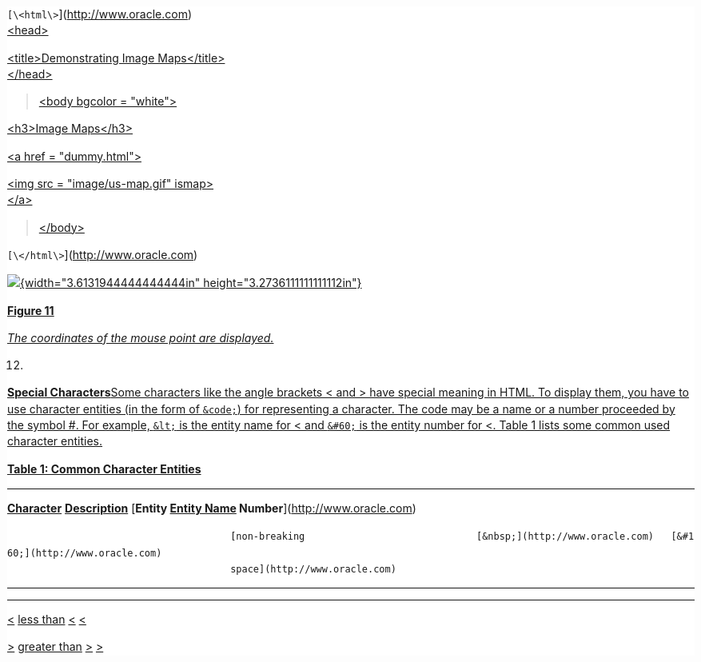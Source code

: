 `[\<html\>`](http://www.oracle.com)  
[\<head\>](http://www.oracle.com)

[\<title\>Demonstrating Image Maps\</title\>](http://www.oracle.com)  
[\</head\>](http://www.oracle.com)
>
> [\<body bgcolor = \"white\"\>](http://www.oracle.com)

[\<h3\>Image Maps\</h3\>](http://www.oracle.com)

[\<a href = \"dummy.html\"\>](http://www.oracle.com)

[\<img src = \"image/us-map.gif\" ismap\>](http://www.oracle.com)  
[\</a\>](http://www.oracle.com)
>
> [\</body\>](http://www.oracle.com)

`[\</html\>`](http://www.oracle.com)

[![](media/image11.jpeg){width="3.6131944444444444in"
height="3.2736111111111112in"}](http://www.oracle.com)

[**Figure 11**](http://www.oracle.com)

[*The coordinates of the mouse point are
displayed.*](http://www.oracle.com)

12. 

[**Special Characters**Some characters like the angle brackets \< and \>
have special meaning in HTML. To display them, you have to use character
entities (in the form of `&code;`) for representing a
character. The code may be a name or a number proceeded by the symbol #.
For example, `&lt;` is the entity name for \< and
`&#60;` is the entity number for \<. Table 1 lists some
common used character entities.](http://www.oracle.com)

[**Table 1: Common Character Entities**](http://www.oracle.com)

  ---------------------------------------- ------------------------------------------ --------------------------------- ----------------------------------
  [**Character**](http://www.oracle.com)   [**Description**](http://www.oracle.com)   [**Entity                         [**Entity
                                                                                      Name**](http://www.oracle.com)    Number**](http://www.oracle.com)

                                           [non-breaking                              [&nbsp;](http://www.oracle.com)   [&#160;](http://www.oracle.com)
                                           space](http://www.oracle.com)                                                
  ---------------------------------------- ------------------------------------------ --------------------------------- ----------------------------------

  ----------------------------- ------------------------------------- ---------------------------------- ---------------------------------
  [\<](http://www.oracle.com)   [less than](http://www.oracle.com)    [&lt;](http://www.oracle.com)      [&#60;](http://www.oracle.com)

  [\>](http://www.oracle.com)   [greater than](http://www.oracle.com) [&gt;](http://www.oracle.com)      [&#62;](http://www.oracle.com)
